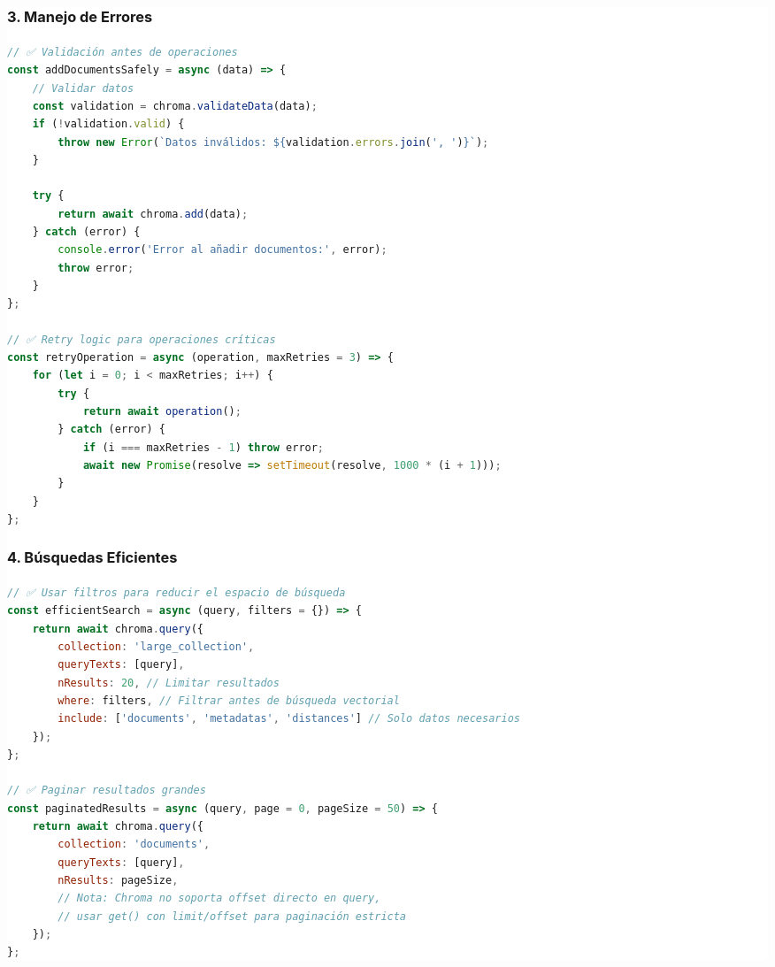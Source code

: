 ### 3. Manejo de Errores

```javascript
// ✅ Validación antes de operaciones
const addDocumentsSafely = async (data) => {
	// Validar datos
	const validation = chroma.validateData(data);
	if (!validation.valid) {
		throw new Error(`Datos inválidos: ${validation.errors.join(', ')}`);
	}
	
	try {
		return await chroma.add(data);
	} catch (error) {
		console.error('Error al añadir documentos:', error);
		throw error;
	}
};

// ✅ Retry logic para operaciones críticas
const retryOperation = async (operation, maxRetries = 3) => {
	for (let i = 0; i < maxRetries; i++) {
		try {
			return await operation();
		} catch (error) {
			if (i === maxRetries - 1) throw error;
			await new Promise(resolve => setTimeout(resolve, 1000 * (i + 1)));
		}
	}
};
```

### 4. Búsquedas Eficientes

```javascript
// ✅ Usar filtros para reducir el espacio de búsqueda
const efficientSearch = async (query, filters = {}) => {
	return await chroma.query({
		collection: 'large_collection',
		queryTexts: [query],
		nResults: 20, // Limitar resultados
		where: filters, // Filtrar antes de búsqueda vectorial
		include: ['documents', 'metadatas', 'distances'] // Solo datos necesarios
	});
};

// ✅ Paginar resultados grandes
const paginatedResults = async (query, page = 0, pageSize = 50) => {
	return await chroma.query({
		collection: 'documents',
		queryTexts: [query],
		nResults: pageSize,
		// Nota: Chroma no soporta offset directo en query,
		// usar get() con limit/offset para paginación estricta
	});
};
```
